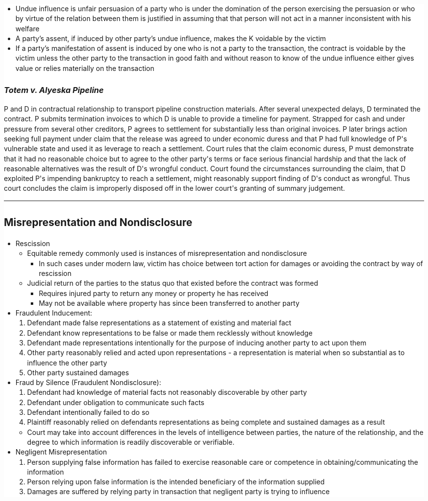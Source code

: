   * Undue influence is unfair persuasion of a party who is under the domination of the person exercising the persuasion or who by virtue of the relation between them is justified in assuming that that person will not act in a manner inconsistent with his welfare
  * A party’s assent, if induced by other party’s undue influence, makes the K voidable by the victim
  * If a party’s manifestation of assent is induced by one who is not a party to the transaction, the contract is voidable by the victim unless the other party to the transaction in good faith and without reason to know of the undue influence either gives value or relies materially on the transaction

### *Totem v. Alyeska Pipeline*

P and D in contractual relationship to transport pipeline construction materials. After several unexpected delays, D terminated the contract. P submits termination invoices to which D is unable to provide a timeline for payment. Strapped for cash and under pressure from several other creditors, P agrees to settlement for substantially less than original invoices. P later brings action seeking full payment under claim that the release was agreed to under economic duress and that P had full knowledge of P's vulnerable state and used it as leverage to reach a settlement. Court rules that the claim economic duress, P must demonstrate that it had no reasonable choice but to agree to the other party's terms or face serious financial hardship and that the lack of reasonable alternatives was the result of D's wrongful conduct. Court found the circumstances surrounding the claim, that D exploited P's impending bankruptcy to reach a settlement, might reasonably support finding of D's conduct as wrongful. Thus court concludes the claim is improperly disposed off in the lower court's granting of summary judgement.

---

## Misrepresentation and Nondisclosure

* Rescission
  * Equitable remedy commonly used is instances of misrepresentation and nondisclosure
    * In such cases under modern law, victim has choice between tort action for damages or avoiding the contract by way of rescission
  * Judicial return of the parties to the status quo that existed before the contract was formed
    * Requires injured party to return any money or property he has received
    * May not be available where property has since been transferred to another party
* Fraudulent Inducement:
  1. Defendant made false representations as a statement of existing and material fact
  1. Defendant know representations to be false or made them recklessly without knowledge
  1. Defendant made representations intentionally for the purpose of inducing another party to act upon them
  1. Other party reasonably relied and acted upon representations - a representation is material when so substantial as to influence the other party
  1. Other party sustained damages
* Fraud by Silence (Fraudulent Nondisclosure):
  1. Defendant had knowledge of material facts not reasonably discoverable by other party
  1. Defendant under obligation to communicate such facts
  1. Defendant intentionally failed to do so
  1. Plaintiff reasonably relied on defendants representations as being complete and sustained damages as a result
  * Court may take into account differences in the levels of intelligence between parties, the nature of the relationship, and the degree to which information is readily discoverable or verifiable.
* Negligent Misrepresentation
  1. Person supplying false information has failed to exercise reasonable care or competence in obtaining/communicating the information
  1. Person relying upon false information is the intended beneficiary of the information supplied
  1. Damages are suffered by relying party in transaction that negligent party is trying to influence
